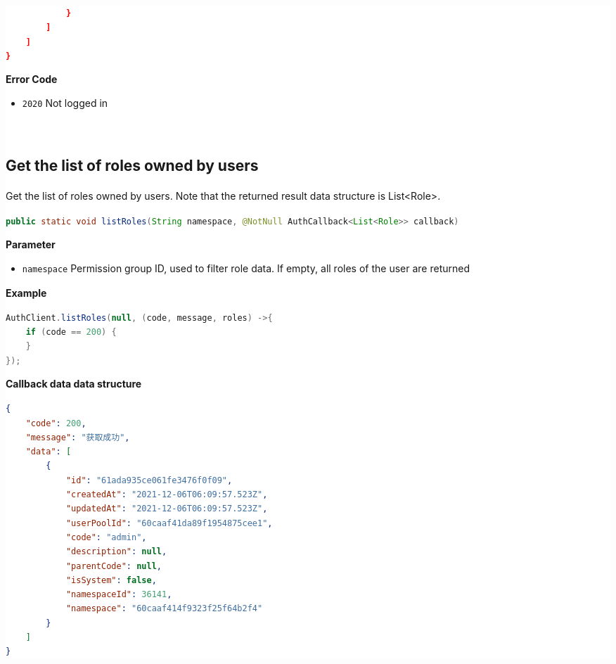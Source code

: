 ```json
            }
        ]
    ]
}
```

**Error Code**

* `2020` Not logged in

<br>

## Get the list of roles owned by users

Get the list of roles owned by users. Note that the returned result data structure is List\<Role\>.

```java
public static void listRoles(String namespace, @NotNull AuthCallback<List<Role>> callback)
```

**Parameter**

* `namespace` Permission group ID, used to filter role data. If empty, all roles of the user are returned

**Example**

```java
AuthClient.listRoles(null, (code, message, roles) ->{
    if (code == 200) {
    }
});
```

**Callback data data structure**

```json
{
    "code": 200,
    "message": "获取成功",
    "data": [
        {
            "id": "61ada935ce061fe3476f0f09",
            "createdAt": "2021-12-06T06:09:57.523Z",
            "updatedAt": "2021-12-06T06:09:57.523Z",
            "userPoolId": "60caaf41da89f1954875cee1",
            "code": "admin",
            "description": null,
            "parentCode": null,
            "isSystem": false,
            "namespaceId": 36141,
            "namespace": "60caaf414f9323f25f64b2f4"
        }
    ]
}
```
